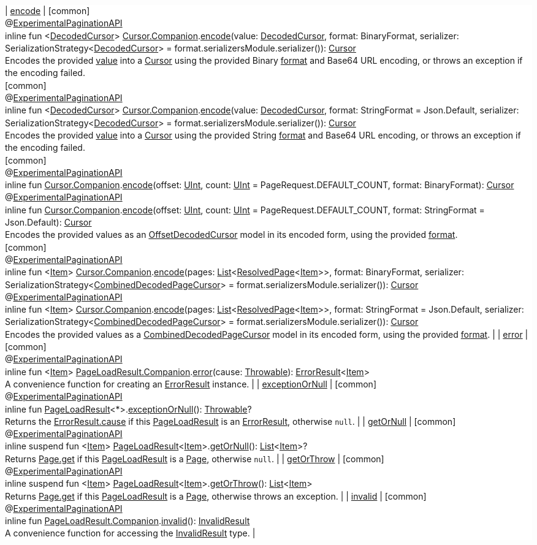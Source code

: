 | [encode](encode.md) | [common]<br>@[ExperimentalPaginationAPI](-experimental-pagination-a-p-i/index.md)<br>inline fun &lt;[DecodedCursor](encode.md)&gt; [Cursor.Companion](-cursor/-companion/index.md).[encode](encode.md)(value: [DecodedCursor](encode.md), format: BinaryFormat, serializer: SerializationStrategy&lt;[DecodedCursor](encode.md)&gt; = format.serializersModule.serializer()): [Cursor](-cursor/index.md)<br>Encodes the provided [value](encode.md) into a [Cursor](-cursor/index.md) using the provided Binary [format](encode.md) and Base64 URL encoding, or throws an exception if the encoding failed.<br>[common]<br>@[ExperimentalPaginationAPI](-experimental-pagination-a-p-i/index.md)<br>inline fun &lt;[DecodedCursor](encode.md)&gt; [Cursor.Companion](-cursor/-companion/index.md).[encode](encode.md)(value: [DecodedCursor](encode.md), format: StringFormat = Json.Default, serializer: SerializationStrategy&lt;[DecodedCursor](encode.md)&gt; = format.serializersModule.serializer()): [Cursor](-cursor/index.md)<br>Encodes the provided [value](encode.md) into a [Cursor](-cursor/index.md) using the provided String [format](encode.md) and Base64 URL encoding, or throws an exception if the encoding failed.<br>[common]<br>@[ExperimentalPaginationAPI](-experimental-pagination-a-p-i/index.md)<br>inline fun [Cursor.Companion](-cursor/-companion/index.md).[encode](encode.md)(offset: [UInt](https://kotlinlang.org/api/latest/jvm/stdlib/kotlin/-u-int/index.html), count: [UInt](https://kotlinlang.org/api/latest/jvm/stdlib/kotlin/-u-int/index.html) = PageRequest.DEFAULT_COUNT, format: BinaryFormat): [Cursor](-cursor/index.md)<br>@[ExperimentalPaginationAPI](-experimental-pagination-a-p-i/index.md)<br>inline fun [Cursor.Companion](-cursor/-companion/index.md).[encode](encode.md)(offset: [UInt](https://kotlinlang.org/api/latest/jvm/stdlib/kotlin/-u-int/index.html), count: [UInt](https://kotlinlang.org/api/latest/jvm/stdlib/kotlin/-u-int/index.html) = PageRequest.DEFAULT_COUNT, format: StringFormat = Json.Default): [Cursor](-cursor/index.md)<br>Encodes the provided values as an [OffsetDecodedCursor](-offset-decoded-cursor/index.md) model in its encoded form, using the provided [format](encode.md).<br>[common]<br>@[ExperimentalPaginationAPI](-experimental-pagination-a-p-i/index.md)<br>inline fun &lt;[Item](encode.md)&gt; [Cursor.Companion](-cursor/-companion/index.md).[encode](encode.md)(pages: [List](https://kotlinlang.org/api/latest/jvm/stdlib/kotlin.collections/-list/index.html)&lt;[ResolvedPage](-resolved-page/index.md)&lt;[Item](encode.md)&gt;&gt;, format: BinaryFormat, serializer: SerializationStrategy&lt;[CombinedDecodedPageCursor](-combined-decoded-page-cursor/index.md)&gt; = format.serializersModule.serializer()): [Cursor](-cursor/index.md)<br>@[ExperimentalPaginationAPI](-experimental-pagination-a-p-i/index.md)<br>inline fun &lt;[Item](encode.md)&gt; [Cursor.Companion](-cursor/-companion/index.md).[encode](encode.md)(pages: [List](https://kotlinlang.org/api/latest/jvm/stdlib/kotlin.collections/-list/index.html)&lt;[ResolvedPage](-resolved-page/index.md)&lt;[Item](encode.md)&gt;&gt;, format: StringFormat = Json.Default, serializer: SerializationStrategy&lt;[CombinedDecodedPageCursor](-combined-decoded-page-cursor/index.md)&gt; = format.serializersModule.serializer()): [Cursor](-cursor/index.md)<br>Encodes the provided values as a [CombinedDecodedPageCursor](-combined-decoded-page-cursor/index.md) model in its encoded form, using the provided [format](encode.md). |
| [error](error.md) | [common]<br>@[ExperimentalPaginationAPI](-experimental-pagination-a-p-i/index.md)<br>inline fun &lt;[Item](error.md)&gt; [PageLoadResult.Companion](-page-load-result/-companion/index.md).[error](error.md)(cause: [Throwable](https://kotlinlang.org/api/latest/jvm/stdlib/kotlin/-throwable/index.html)): [ErrorResult](-error-result/index.md)&lt;[Item](error.md)&gt;<br>A convenience function for creating an [ErrorResult](-error-result/index.md) instance. |
| [exceptionOrNull](exception-or-null.md) | [common]<br>@[ExperimentalPaginationAPI](-experimental-pagination-a-p-i/index.md)<br>inline fun [PageLoadResult](-page-load-result/index.md)&lt;*&gt;.[exceptionOrNull](exception-or-null.md)(): [Throwable](https://kotlinlang.org/api/latest/jvm/stdlib/kotlin/-throwable/index.html)?<br>Returns the [ErrorResult.cause](-error-result/cause.md) if this [PageLoadResult](-page-load-result/index.md) is an [ErrorResult](-error-result/index.md), otherwise `null`. |
| [getOrNull](get-or-null.md) | [common]<br>@[ExperimentalPaginationAPI](-experimental-pagination-a-p-i/index.md)<br>inline suspend fun &lt;[Item](get-or-null.md)&gt; [PageLoadResult](-page-load-result/index.md)&lt;[Item](get-or-null.md)&gt;.[getOrNull](get-or-null.md)(): [List](https://kotlinlang.org/api/latest/jvm/stdlib/kotlin.collections/-list/index.html)&lt;[Item](get-or-null.md)&gt;?<br>Returns [Page.get](-page/get.md) if this [PageLoadResult](-page-load-result/index.md) is a [Page](-page/index.md), otherwise `null`. |
| [getOrThrow](get-or-throw.md) | [common]<br>@[ExperimentalPaginationAPI](-experimental-pagination-a-p-i/index.md)<br>inline suspend fun &lt;[Item](get-or-throw.md)&gt; [PageLoadResult](-page-load-result/index.md)&lt;[Item](get-or-throw.md)&gt;.[getOrThrow](get-or-throw.md)(): [List](https://kotlinlang.org/api/latest/jvm/stdlib/kotlin.collections/-list/index.html)&lt;[Item](get-or-throw.md)&gt;<br>Returns [Page.get](-page/get.md) if this [PageLoadResult](-page-load-result/index.md) is a [Page](-page/index.md), otherwise throws an exception. |
| [invalid](invalid.md) | [common]<br>@[ExperimentalPaginationAPI](-experimental-pagination-a-p-i/index.md)<br>inline fun [PageLoadResult.Companion](-page-load-result/-companion/index.md).[invalid](invalid.md)(): [InvalidResult](-invalid-result/index.md)<br>A convenience function for accessing the [InvalidResult](-invalid-result/index.md) type. |